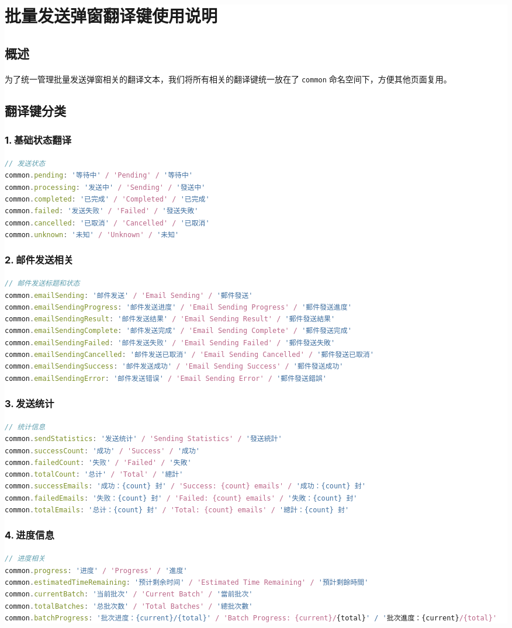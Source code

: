 # 批量发送弹窗翻译键使用说明

## 概述

为了统一管理批量发送弹窗相关的翻译文本，我们将所有相关的翻译键统一放在了 `common` 命名空间下，方便其他页面复用。

## 翻译键分类

### 1. 基础状态翻译

```typescript
// 发送状态
common.pending: '等待中' / 'Pending' / '等待中'
common.processing: '发送中' / 'Sending' / '發送中'
common.completed: '已完成' / 'Completed' / '已完成'
common.failed: '发送失败' / 'Failed' / '發送失敗'
common.cancelled: '已取消' / 'Cancelled' / '已取消'
common.unknown: '未知' / 'Unknown' / '未知'
```

### 2. 邮件发送相关

```typescript
// 邮件发送标题和状态
common.emailSending: '邮件发送' / 'Email Sending' / '郵件發送'
common.emailSendingProgress: '邮件发送进度' / 'Email Sending Progress' / '郵件發送進度'
common.emailSendingResult: '邮件发送结果' / 'Email Sending Result' / '郵件發送結果'
common.emailSendingComplete: '邮件发送完成' / 'Email Sending Complete' / '郵件發送完成'
common.emailSendingFailed: '邮件发送失败' / 'Email Sending Failed' / '郵件發送失敗'
common.emailSendingCancelled: '邮件发送已取消' / 'Email Sending Cancelled' / '郵件發送已取消'
common.emailSendingSuccess: '邮件发送成功' / 'Email Sending Success' / '郵件發送成功'
common.emailSendingError: '邮件发送错误' / 'Email Sending Error' / '郵件發送錯誤'
```

### 3. 发送统计

```typescript
// 统计信息
common.sendStatistics: '发送统计' / 'Sending Statistics' / '發送統計'
common.successCount: '成功' / 'Success' / '成功'
common.failedCount: '失败' / 'Failed' / '失敗'
common.totalCount: '总计' / 'Total' / '總計'
common.successEmails: '成功：{count} 封' / 'Success: {count} emails' / '成功：{count} 封'
common.failedEmails: '失败：{count} 封' / 'Failed: {count} emails' / '失敗：{count} 封'
common.totalEmails: '总计：{count} 封' / 'Total: {count} emails' / '總計：{count} 封'
```

### 4. 进度信息

```typescript
// 进度相关
common.progress: '进度' / 'Progress' / '進度'
common.estimatedTimeRemaining: '预计剩余时间' / 'Estimated Time Remaining' / '預計剩餘時間'
common.currentBatch: '当前批次' / 'Current Batch' / '當前批次'
common.totalBatches: '总批次数' / 'Total Batches' / '總批次數'
common.batchProgress: '批次进度：{current}/{total}' / 'Batch Progress: {current}/{total}' / '批次進度：{current}/{total}'
```

